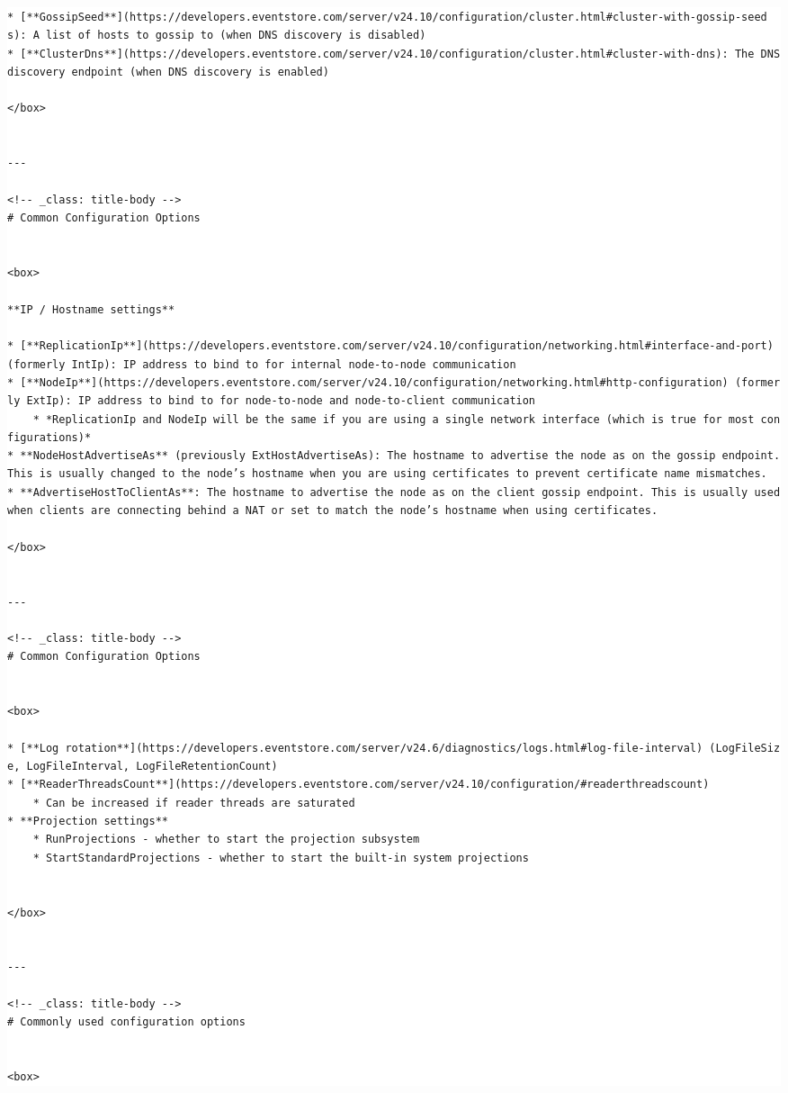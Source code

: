 ```
* [**GossipSeed**](https://developers.eventstore.com/server/v24.10/configuration/cluster.html#cluster-with-gossip-seeds): A list of hosts to gossip to (when DNS discovery is disabled)
* [**ClusterDns**](https://developers.eventstore.com/server/v24.10/configuration/cluster.html#cluster-with-dns): The DNS discovery endpoint (when DNS discovery is enabled)

</box>


---

<!-- _class: title-body -->
# Common Configuration Options


<box>

**IP / Hostname settings**

* [**ReplicationIp**](https://developers.eventstore.com/server/v24.10/configuration/networking.html#interface-and-port) (formerly IntIp): IP address to bind to for internal node-to-node communication
* [**NodeIp**](https://developers.eventstore.com/server/v24.10/configuration/networking.html#http-configuration) (formerly ExtIp): IP address to bind to for node-to-node and node-to-client communication
    * *ReplicationIp and NodeIp will be the same if you are using a single network interface (which is true for most configurations)*
* **NodeHostAdvertiseAs** (previously ExtHostAdvertiseAs): The hostname to advertise the node as on the gossip endpoint. This is usually changed to the node’s hostname when you are using certificates to prevent certificate name mismatches.
* **AdvertiseHostToClientAs**: The hostname to advertise the node as on the client gossip endpoint. This is usually used when clients are connecting behind a NAT or set to match the node’s hostname when using certificates.

</box>


---

<!-- _class: title-body -->
# Common Configuration Options


<box>

* [**Log rotation**](https://developers.eventstore.com/server/v24.6/diagnostics/logs.html#log-file-interval) (LogFileSize, LogFileInterval, LogFileRetentionCount)
* [**ReaderThreadsCount**](https://developers.eventstore.com/server/v24.10/configuration/#readerthreadscount)
    * Can be increased if reader threads are saturated
* **Projection settings**
    * RunProjections - whether to start the projection subsystem
    * StartStandardProjections - whether to start the built-in system projections


</box>


---

<!-- _class: title-body -->
# Commonly used configuration options


<box>
```